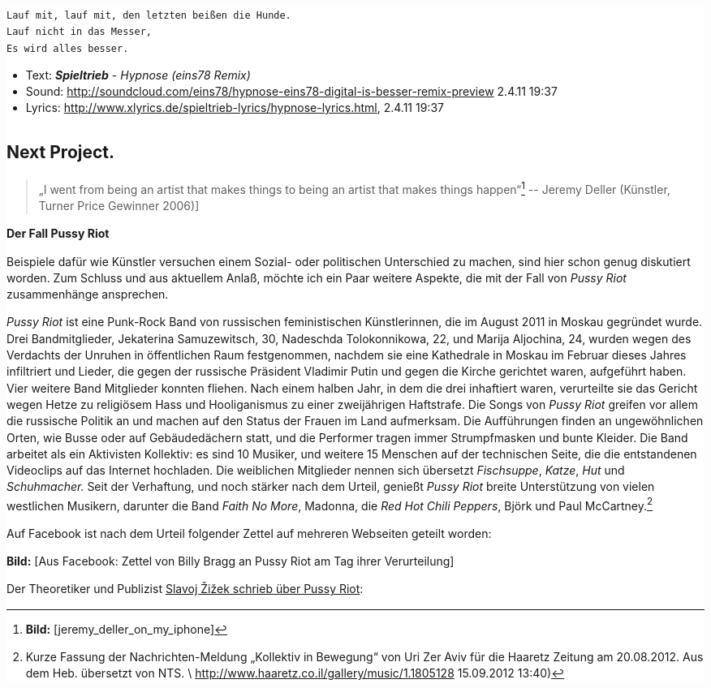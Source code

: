 ~~~~~~~~~~~~~~~~~~~~~~~~~~~~~~~~~~~~~~ {.lyrics}
Lauf mit, lauf mit, den letzten beißen die Hunde.
Lauf nicht in das Messer, 
Es wird alles besser.
~~~~~~~~~~~~~~~~~~~~~~~~~~~~~~~~~~~~~~~~~~~~~~~~~~

- Text: ***Spieltrieb*** - *Hypnose (eins78 Remix)*
- Sound: <http://soundcloud.com/eins78/hypnose-eins78-digital-is-besser-remix-preview> 2.4.11 19:37
- Lyrics: <http://www.xlyrics.de/spieltrieb-lyrics/hypnose-lyrics.html>, 2.4.11 19:37


## Next Project.


> „I went from being an artist that makes things to being an artist that makes things happen“[^pic-deller]
> -- Jeremy Deller
>  (Künstler, Turner Price Gewinner 2006)]

[^pic-deller]: **Bild:** [jeremy_deller_on_my_iphone]


**Der Fall Pussy Riot**

Beispiele dafür wie Künstler versuchen einem Sozial- oder politischen Unterschied zu machen, sind hier schon genug diskutiert worden. Zum Schluss und aus aktuellem Anlaß, möchte ich ein Paar weitere Aspekte, die mit der Fall von *Pussy Riot* zusammenhänge ansprechen.

*Pussy Riot* ist eine Punk-Rock Band von russischen feministischen Künstlerinnen, die im August 2011 in Moskau gegründet wurde. Drei Bandmitglieder, Jekaterina Samuzewitsch, 30,
 Nadeschda  Tolokonnikowa, 22, und Marija Aljochina, 24, wurden wegen des Verdachts der Unruhen in öffentlichen Raum festgenommen, nachdem sie eine Kathedrale 
in Moskau im Februar dieses Jahres infiltriert und Lieder, die gegen der russische Präsident Vladimir Putin und gegen die Kirche gerichtet waren, aufgeführt haben. Vier 
weitere Band Mitglieder konnten fliehen. Nach einem halben Jahr, in dem die drei inhaftiert waren, verurteilte sie das Gericht wegen Hetze zu religiösem 
Hass und Hooliganismus zu einer zweijährigen Haftstrafe. Die Songs von *Pussy Riot* greifen vor allem die russische Politik an und machen auf den Status der 
Frauen im Land aufmerksam. Die Aufführungen finden an ungewöhnlichen Orten, wie Busse oder auf Gebäudedächern statt, und die Performer tragen immer Strumpfmasken 
und bunte Kleider. Die Band arbeitet als ein Aktivisten Kollektiv: es sind 10 Musiker, und weitere 15 Menschen auf der technischen Seite, die die entstandenen Videoclips auf 
das Internet hochladen. Die weiblichen Mitglieder nennen sich übersetzt *Fischsuppe*, *Katze*, *Hut* und *Schuhmacher.* Seit der Verhaftung, und noch 
stärker nach dem Urteil, genießt *Pussy Riot* breite Unterstützung von vielen westlichen Musikern, darunter die Band *Faith No More*,
Madonna, die *Red Hot Chili Peppers*, Björk und Paul McCartney.[^fn-urizeraviv]

[^fn-urizeraviv]: Kurze Fassung der Nachrichten-Meldung „Kollektiv in Bewegung“ von Uri Zer Aviv für die
Haaretz Zeitung am 20.08.2012. Aus dem Heb. übersetzt von NTS. \ <http://www.haaretz.co.il/gallery/music/1.1805128> 15.09.2012 13:40)

Auf Facebook ist nach dem Urteil folgender Zettel auf mehreren Webseiten geteilt worden:

**Bild:** [Aus Facebook: Zettel von Billy Bragg an Pussy Riot am Tag ihrer Verurteilung]

Der Theoretiker und Publizist [Slavoj Žižek schrieb über Pussy Riot](http://dangerousminds.net/comments/the_true_blasphemy_slavoj_zhizhek_on_pussy_riot):


[^fn-oeffraumnetz]: In der „Kunst im öffentlichen Raum“ wurde der öffentliche Raum schon auf das Internet ausgeweitet
[^src-Genius1]: [ibid. -@Hehn:Genius, pp. 4]
[^src-Genius2]: [ibid. -@Hehn:Genius, pp. 2]
[^src-Genius3]: [ibid. -@Hehn:Genius, pp. 2]
[^fn-flashmob]: Bestes Beispiel war die Aktion von Improv Everywhere: „Frozen Grand Central“, wo mehr als 200 Menschen in alltäglichen Positionen 
[^fn-relationalaest]: Nicolas Bourriaud erklärt in seinem Buch *Relational Aesthetics* Kunst als eine Aktivität, die aus der Produktion von 
[^documenta]: Ein Echo dieses Zeitgeistes ist noch in der Pressemitteilung nach der Schließung zu spüren: „dOCUMENTA(13)